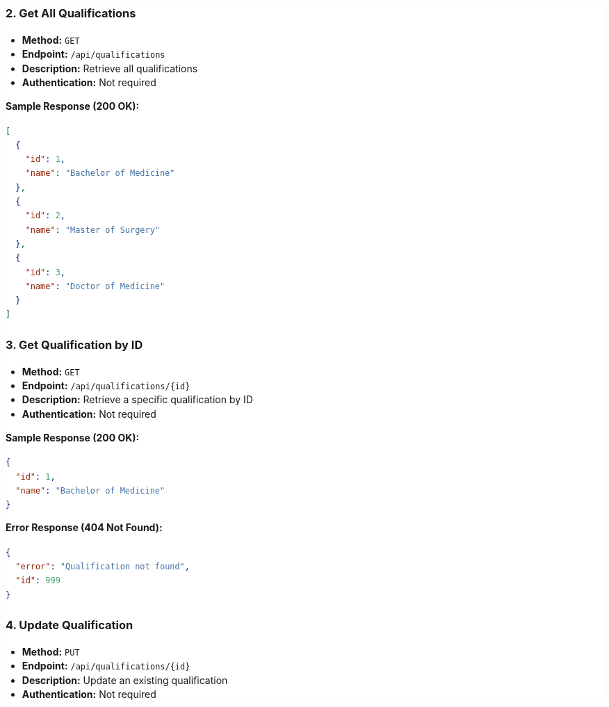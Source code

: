 ### 2. Get All Qualifications

- **Method:** `GET`
- **Endpoint:** `/api/qualifications`
- **Description:** Retrieve all qualifications
- **Authentication:** Not required

**Sample Response (200 OK):**

```json
[
  {
    "id": 1,
    "name": "Bachelor of Medicine"
  },
  {
    "id": 2,
    "name": "Master of Surgery"
  },
  {
    "id": 3,
    "name": "Doctor of Medicine"
  }
]
```

### 3. Get Qualification by ID

- **Method:** `GET`
- **Endpoint:** `/api/qualifications/{id}`
- **Description:** Retrieve a specific qualification by ID
- **Authentication:** Not required

**Sample Response (200 OK):**

```json
{
  "id": 1,
  "name": "Bachelor of Medicine"
}
```

**Error Response (404 Not Found):**

```json
{
  "error": "Qualification not found",
  "id": 999
}
```

### 4. Update Qualification

- **Method:** `PUT`
- **Endpoint:** `/api/qualifications/{id}`
- **Description:** Update an existing qualification
- **Authentication:** Not required
